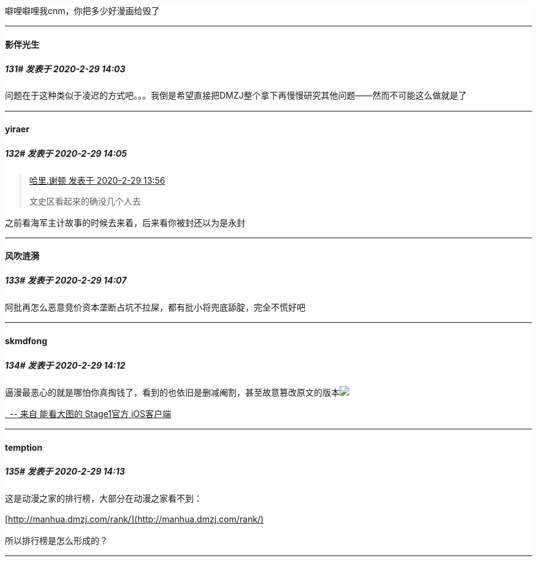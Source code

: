 
噼哩噼哩我cnm，你把多少好漫画给毁了


-----

####  影伴光生  
##### 131#       发表于 2020-2-29 14:03


问题在于这种类似于凌迟的方式吧。。。我倒是希望直接把DMZJ整个拿下再慢慢研究其他问题——然而不可能这么做就是了


-----

####  yiraer  
##### 132#       发表于 2020-2-29 14:05


<blockquote><a href="httphttps://bbs.saraba1st.com/2b/forum.php?mod=redirect&amp;goto=findpost&amp;pid=46567645&amp;ptid=1916346" target="_blank">哈里.谢顿 发表于 2020-2-29 13:56</a>

文史区看起来的确没几个人去</blockquote>
之前看海军主计故事的时候去来着，后来看你被封还以为是永封


-----

####  风吹涟漪  
##### 133#       发表于 2020-2-29 14:07


阿批再怎么恶意竞价资本垄断占坑不拉屎，都有批小将兜底舔腚，完全不慌好吧


-----

####  skmdfong  
##### 134#       发表于 2020-2-29 14:12


逼漫最恶心的就是哪怕你真掏钱了，看到的也依旧是删减阉割，甚至故意篡改原文的版本<img src="https://static.saraba1st.com/image/smiley/face2017/163.png" referrerpolicy="no-referrer">

[  -- 来自 能看大图的 Stage1官方 iOS客户端](https://itunes.apple.com/fi/app/saraba1st/id1221237470?mt=8)


-----

####  temptiοn  
##### 135#       发表于 2020-2-29 14:13


这是动漫之家的排行榜，大部分在动漫之家看不到：

[http://manhua.dmzj.com/rank/](http://manhua.dmzj.com/rank/)


所以排行榜是怎么形成的？


-----
